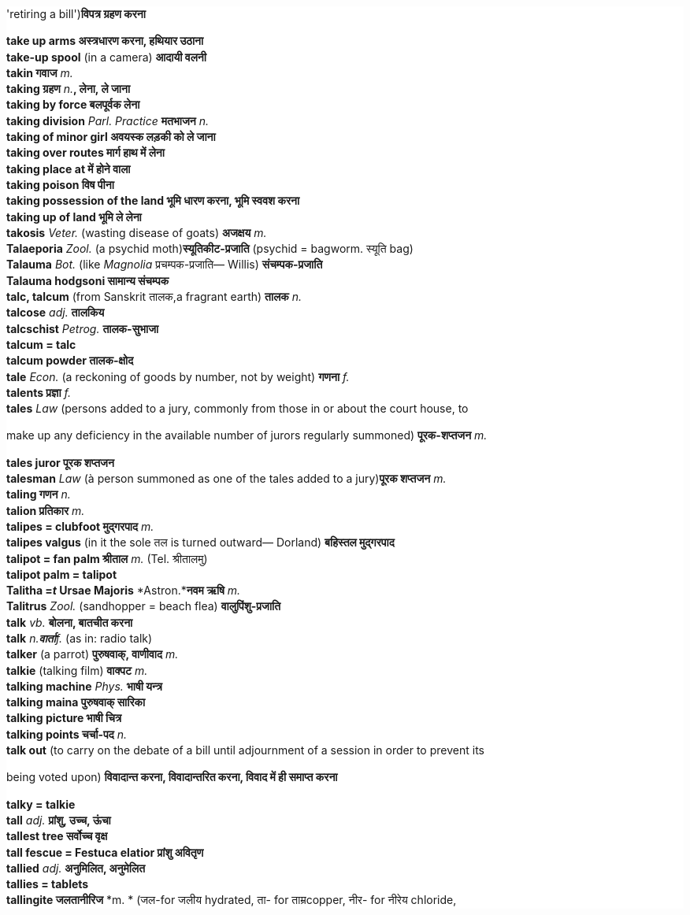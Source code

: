 'retiring a bill')**विपत्र ग्रहण करना**

**take up arms अस्त्रधारण करना, हथियार उठाना  
take-up spool** (in a camera) **आदायी वलनी  
takin गवाज** *m.*  
**taking ग्रहण** *n.***, लेना, ले जाना  
taking by force बलपूर्वक लेना  
taking division** *Parl. Practice* **मतभाजन** *n.*  
**taking of minor girl अवयस्क लड़की को ले जाना  
taking over routes मार्ग हाथ में लेना  
taking place at में होने वाला  
taking poison विष पीना  
taking possession of the land भूमि धारण करना, भूमि स्ववश करना  
taking up of land भूमि ले लेना  
takosis** *Veter.* (wasting disease of goats) **अजक्षय** *m.*  
**Talaeporia** *Zool.* (a psychid moth)**स्यूतिकीट-प्रजाति** (psychid = bagworm. स्यूति bag)  
**Talauma** *Bot.* (like *Magnolia* प्रचम्पक-प्रजाति— Willis) **संचम्पक-प्रजाति  
Talauma hodgsoni सामान्य संचम्पक  
talc, talcum** (from Sanskrit तालक,a fragrant earth) **तालक** *n.*  
**talcose** *adj.* **तालकिय  
talcschist** *Petrog.* **तालक-सुभाजा  
talcum = talc  
talcum powder तालक-क्षोद  
tale** *Econ.* (a reckoning of goods by number, not by weight) **गणना** *f.*  
**talents प्रज्ञा** *f.*  
**tales** *Law* (persons added to a jury, commonly from those in or about the court house, to

make up any deficiency in the available number of jurors regularly summoned) **पूरक-शप्तजन** *m.*

**tales juror पूरक शप्तजन  
talesman** *Law* (à person summoned as one of the tales added to a jury)**पूरक शप्तजन** *m.*  
**taling गणन** *n.*  
**talion प्रतिकार** *m.*  
**talipes = clubfoot मुद्गरपाद** *m.*  
**talipes valgus** (in it the sole तल is turned outward— Dorland) **बहिस्तल मुद्गरपाद  
talipot = fan palm श्रीताल** *m.* (Tel. श्रीतालमु)  
**talipot palm = talipot  
Talitha =*t* Ursae Majoris** *Astron.***नवम ऋषि** *m.*  
**Talitrus** *Zool.* (sandhopper = beach flea) **वालुपिंशु-प्रजाति  
talk** *vb.* **बोलना, बातचीत करना  
talk** *n.***वार्ता***f.* (as in: radio talk)  
**talker** (a parrot) **पुरुषवाक्, वाणीवाद** *m.*  
**talkie** (talking film) **वाक्पट** *m.*  
**talking machine** *Phys.* **भाषी यन्त्र  
talking maina पुरुषवाक् सारिका  
talking picture भाषी चित्र  
talking points चर्चा-पद** *n.*  
**talk out** (to carry on the debate of a bill until adjournment of a session in order to prevent its

being voted upon) **विवादान्त करना, विवादान्तरित करना, विवाद में ही समाप्त करना**

**talky = talkie  
tall** *adj.* **प्रांशु, उच्च, ऊंचा  
tallest tree सर्वोच्च वृक्ष  
tall fescue = Festuca elatior प्रांशु अवितृण  
tallied** *adj.* **अनुमिलित, अनुमेलित  
tallies = tablets  
tallingite जलतानीरिज** *m. * (जल-for जलीय hydrated, ता- for ताम्रcopper, नीर- for नीरेय chloride,
